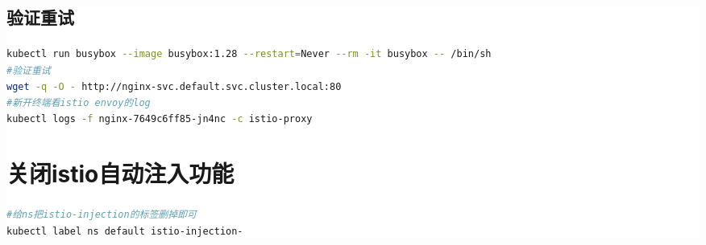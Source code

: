## 验证重试

~~~sh
kubectl run busybox --image busybox:1.28 --restart=Never --rm -it busybox -- /bin/sh
#验证重试
wget -q -O - http://nginx-svc.default.svc.cluster.local:80
#新开终端看istio envoy的log
kubectl logs -f nginx-7649c6ff85-jn4nc -c istio-proxy
~~~

# 关闭istio自动注入功能

~~~sh
#给ns把istio-injection的标签删掉即可
kubectl label ns default istio-injection-
~~~





